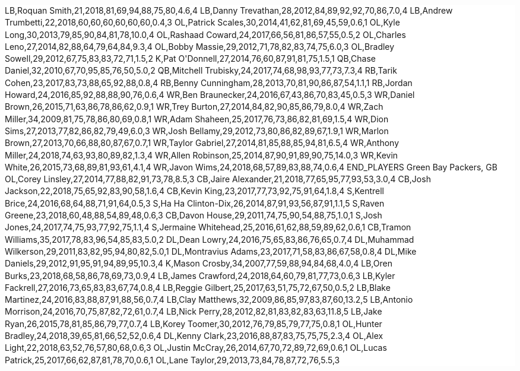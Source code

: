 LB,Roquan Smith,21,2018,81,69,94,88,75,80,4.6,4
LB,Danny Trevathan,28,2012,84,89,92,92,70,86,7.0,4
LB,Andrew Trumbetti,22,2018,60,60,60,60,60,60,0.4,3
OL,Patrick Scales,30,2014,41,62,81,69,45,59,0.6,1
OL,Kyle Long,30,2013,79,85,90,84,81,78,10.0,4
OL,Rashaad Coward,24,2017,66,56,81,86,57,55,0.5,2
OL,Charles Leno,27,2014,82,88,64,79,64,84,9.3,4
OL,Bobby Massie,29,2012,71,78,82,83,74,75,6.0,3
OL,Bradley Sowell,29,2012,67,75,83,83,72,71,1.5,2
K,Pat O'Donnell,27,2014,76,60,87,91,81,75,1.5,1
QB,Chase Daniel,32,2010,67,70,95,85,76,50,5.0,2
QB,Mitchell Trubisky,24,2017,74,68,98,93,77,73,7.3,4
RB,Tarik Cohen,23,2017,83,73,88,65,92,88,0.8,4
RB,Benny Cunningham,28,2013,70,81,90,86,87,54,1.1,1
RB,Jordan Howard,24,2016,85,92,88,88,90,76,0.6,4
WR,Ben Braunecker,24,2016,67,43,86,70,83,45,0.5,3
WR,Daniel Brown,26,2015,71,63,86,78,86,62,0.9,1
WR,Trey Burton,27,2014,84,82,90,85,86,79,8.0,4
WR,Zach Miller,34,2009,81,75,78,86,80,69,0.8,1
WR,Adam Shaheen,25,2017,76,73,86,82,81,69,1.5,4
WR,Dion Sims,27,2013,77,82,86,82,79,49,6.0,3
WR,Josh Bellamy,29,2012,73,80,86,82,89,67,1.9,1
WR,Marlon Brown,27,2013,70,66,88,80,87,67,0.7,1
WR,Taylor Gabriel,27,2014,81,85,88,85,94,81,6.5,4
WR,Anthony Miller,24,2018,74,63,93,80,89,82,1.3,4
WR,Allen Robinson,25,2014,87,90,91,89,90,75,14.0,3
WR,Kevin White,26,2015,73,68,89,81,93,61,4.1,4
WR,Javon Wims,24,2018,68,57,89,83,88,74,0.6,4
END_PLAYERS
Green Bay Packers, GB
OL,Corey Linsley,27,2014,77,88,82,91,73,78,8.5,3
CB,Jaire Alexander,21,2018,77,65,95,77,93,53,3.0,4
CB,Josh Jackson,22,2018,75,65,92,83,90,58,1.6,4
CB,Kevin King,23,2017,77,73,92,75,91,64,1.8,4
S,Kentrell Brice,24,2016,68,64,88,71,91,64,0.5,3
S,Ha Ha Clinton-Dix,26,2014,87,91,93,56,87,91,1.1,5
S,Raven Greene,23,2018,60,48,88,54,89,48,0.6,3
CB,Davon House,29,2011,74,75,90,54,88,75,1.0,1
S,Josh Jones,24,2017,74,75,93,77,92,75,1.1,4
S,Jermaine Whitehead,25,2016,61,62,88,59,89,62,0.6,1
CB,Tramon Williams,35,2017,78,83,96,54,85,83,5.0,2
DL,Dean Lowry,24,2016,75,65,83,86,76,65,0.7,4
DL,Muhammad Wilkerson,29,2011,83,82,95,94,80,82,5.0,1
DL,Montravius Adams,23,2017,71,58,83,86,67,58,0.8,4
DL,Mike Daniels,29,2012,91,95,91,94,89,95,10.3,4
K,Mason Crosby,34,2007,77,59,88,94,84,68,4.0,4
LB,Oren Burks,23,2018,68,58,86,78,69,73,0.9,4
LB,James Crawford,24,2018,64,60,79,81,77,73,0.6,3
LB,Kyler Fackrell,27,2016,73,65,83,83,67,74,0.8,4
LB,Reggie Gilbert,25,2017,63,51,75,72,67,50,0.5,2
LB,Blake Martinez,24,2016,83,88,87,91,88,56,0.7,4
LB,Clay Matthews,32,2009,86,85,97,83,87,60,13.2,5
LB,Antonio Morrison,24,2016,70,75,87,82,72,61,0.7,4
LB,Nick Perry,28,2012,82,81,83,82,83,63,11.8,5
LB,Jake Ryan,26,2015,78,81,85,86,79,77,0.7,4
LB,Korey Toomer,30,2012,76,79,85,79,77,75,0.8,1
OL,Hunter Bradley,24,2018,39,65,81,66,52,52,0.6,4
DL,Kenny Clark,23,2016,88,87,83,75,75,75,2.3,4
OL,Alex Light,22,2018,63,52,76,57,80,68,0.6,3
OL,Justin McCray,26,2014,67,70,72,89,72,69,0.6,1
OL,Lucas Patrick,25,2017,66,62,87,81,78,70,0.6,1
OL,Lane Taylor,29,2013,73,84,78,87,72,76,5.5,3
